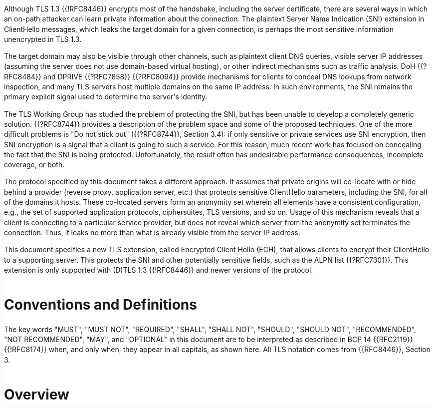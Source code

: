 Although TLS 1.3 {{!RFC8446}} encrypts most of the handshake, including the
server certificate, there are several ways in which an on-path attacker can
learn private information about the connection. The plaintext Server Name
Indication (SNI) extension in ClientHello messages, which leaks the target
domain for a given connection, is perhaps the most sensitive information
unencrypted in TLS 1.3.

The target domain may also be visible through other channels, such as plaintext
client DNS queries, visible server IP addresses (assuming the server does not
use domain-based virtual hosting), or other indirect mechanisms such as traffic
analysis. DoH {{?RFC8484}} and DPRIVE {{?RFC7858}}
{{?RFC8094}} provide mechanisms for clients to conceal DNS lookups from network
inspection, and many TLS servers host multiple domains on the same IP address.
In such environments, the SNI remains the primary explicit signal used to
determine the server's identity.

The TLS Working Group has studied the problem of protecting the SNI, but has
been unable to develop a completely generic solution.
{{?RFC8744}} provides a description of the problem space and
some of the proposed techniques. One of the more difficult problems is "Do not
stick out" ({{?RFC8744}}, Section 3.4): if only sensitive or
private services use SNI encryption, then SNI encryption is a signal that a
client is going to such a service. For this reason, much recent work has focused
on concealing the fact that the SNI is being protected. Unfortunately, the
result often has undesirable performance consequences, incomplete coverage, or
both.

The protocol specified by this document takes a different approach. It assumes
that private origins will co-locate with or hide behind a provider (reverse
proxy, application server, etc.) that protects sensitive ClientHello parameters,
including the SNI, for all of the domains it hosts. These co-located servers
form an anonymity set wherein all elements have a consistent configuration,
e.g., the set of supported application protocols, ciphersuites, TLS versions,
and so on. Usage of this mechanism reveals that a client is connecting to a
particular service provider, but does not reveal which server from the anonymity
set terminates the connection. Thus, it leaks no more than what is already
visible from the server IP address.

This document specifies a new TLS extension, called Encrypted Client Hello
(ECH), that allows clients to encrypt their ClientHello to a supporting server.
This protects the SNI and other potentially sensitive fields, such as the ALPN
list {{?RFC7301}}. This extension is only supported with (D)TLS 1.3 {{!RFC8446}}
and newer versions of the protocol.

# Conventions and Definitions

The key words "MUST", "MUST NOT", "REQUIRED", "SHALL", "SHALL NOT", "SHOULD",
"SHOULD NOT", "RECOMMENDED", "NOT RECOMMENDED", "MAY", and "OPTIONAL" in this
document are to be interpreted as described in BCP 14 {{RFC2119}} {{!RFC8174}}
when, and only when, they appear in all capitals, as shown here. All TLS
notation comes from {{RFC8446}}, Section 3.

# Overview
